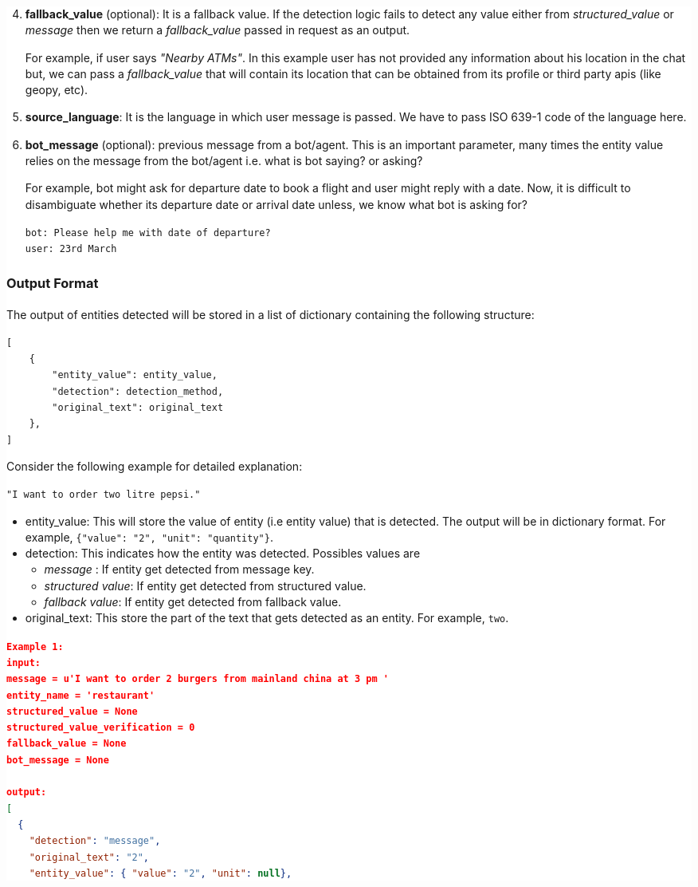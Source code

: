 4. **fallback_value** (optional): It is a fallback value. If the detection logic fails to detect any value either from *structured_value* or *message* then we return a *fallback_value* passed in request as an output. 

   For example, if user says *"Nearby ATMs"*. In this example user has not provided any information about his location in the chat but, we can pass a *fallback_value* that will contain its location that can be obtained from its profile or third party apis (like geopy, etc).

5. **source_language**: It is the language in which user message is passed. We have to pass ISO 639-1 code of the language here.

6. **bot_message** (optional): previous message from a bot/agent. This is an important parameter, many times the entity value relies on the message from the bot/agent i.e. what is bot saying? or asking?

   For example, bot might ask for departure date to book a flight and user might reply with a date. Now, it is difficult to disambiguate whether its departure date or arrival date unless, we know what bot is asking for?

   ```
   bot: Please help me with date of departure?
   user: 23rd March
   ```

### **Output Format**

The output of entities detected will be stored in a list of dictionary containing the following structure:

```
[
    {
        "entity_value": entity_value,
        "detection": detection_method,
        "original_text": original_text
    },
]
```

Consider the following example for detailed explanation:

```
"I want to order two litre pepsi."
```

- entity_value: This will store the value of entity (i.e entity value) that is detected. The output will be in dictionary format. For example, `{"value": "2", "unit": "quantity"}`.
- detection: This indicates how the entity was detected. Possibles values are
  -  *message* : If entity get detected from message key.
  - *structured value*: If entity get detected from structured value.
  - *fallback value*: If entity get detected from fallback value.
- original_text: This store the part of the text that gets detected as an entity. For example, `two`.

```json
Example 1:
input:  
message = u'I want to order 2 burgers from mainland china at 3 pm '
entity_name = 'restaurant'
structured_value = None
structured_value_verification = 0
fallback_value = None
bot_message = None

output:
[
  {
    "detection": "message",
    "original_text": "2",
    "entity_value": { "value": "2", "unit": null},
```